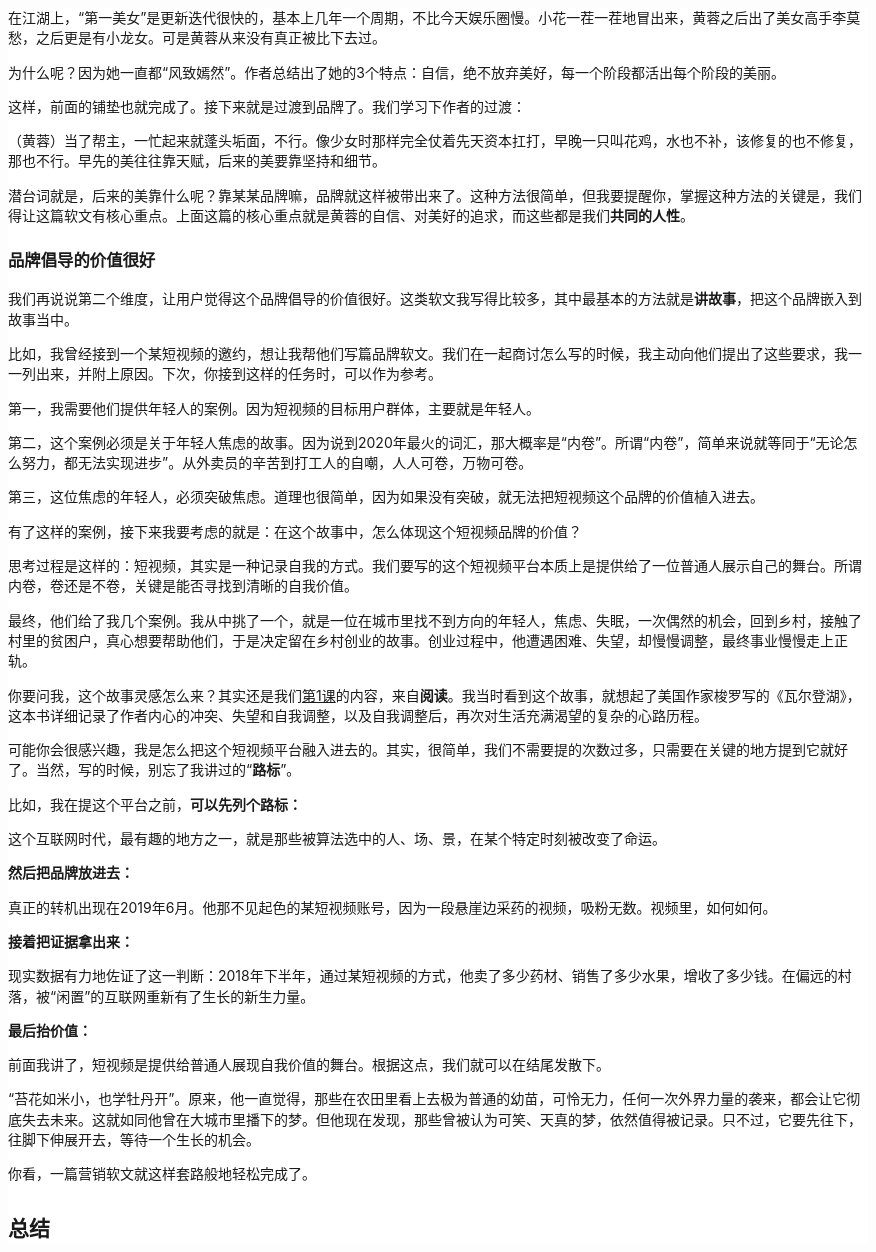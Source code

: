 > 
在江湖上，“第一美女”是更新迭代很快的，基本上几年一个周期，不比今天娱乐圈慢。小花一茬一茬地冒出来，黄蓉之后出了美女高手李莫愁，之后更是有小龙女。可是黄蓉从来没有真正被比下去过。


为什么呢？因为她一直都“风致嫣然”。作者总结出了她的3个特点：自信，绝不放弃美好，每一个阶段都活出每个阶段的美丽。

这样，前面的铺垫也就完成了。接下来就是过渡到品牌了。我们学习下作者的过渡：

> 
（黄蓉）当了帮主，一忙起来就蓬头垢面，不行。像少女时那样完全仗着先天资本扛打，早晚一只叫花鸡，水也不补，该修复的也不修复，那也不行。早先的美往往靠天赋，后来的美要靠坚持和细节。


潜台词就是，后来的美靠什么呢？靠某某品牌嘛，品牌就这样被带出来了。这种方法很简单，但我要提醒你，掌握这种方法的关键是，我们得让这篇软文有核心重点。上面这篇的核心重点就是黄蓉的自信、对美好的追求，而这些都是我们**共同的人性**。

### 品牌倡导的价值很好

我们再说说第二个维度，让用户觉得这个品牌倡导的价值很好。这类软文我写得比较多，其中最基本的方法就是**讲故事**，把这个品牌嵌入到故事当中。

比如，我曾经接到一个某短视频的邀约，想让我帮他们写篇品牌软文。我们在一起商讨怎么写的时候，我主动向他们提出了这些要求，我一一列出来，并附上原因。下次，你接到这样的任务时，可以作为参考。

第一，我需要他们提供年轻人的案例。因为短视频的目标用户群体，主要就是年轻人。

第二，这个案例必须是关于年轻人焦虑的故事。因为说到2020年最火的词汇，那大概率是“内卷”。所谓“内卷”，简单来说就等同于“无论怎么努力，都无法实现进步”。从外卖员的辛苦到打工人的自嘲，人人可卷，万物可卷。

第三，这位焦虑的年轻人，必须突破焦虑。道理也很简单，因为如果没有突破，就无法把短视频这个品牌的价值植入进去。

有了这样的案例，接下来我要考虑的就是：在这个故事中，怎么体现这个短视频品牌的价值？

思考过程是这样的：短视频，其实是一种记录自我的方式。我们要写的这个短视频平台本质上是提供给了一位普通人展示自己的舞台。所谓内卷，卷还是不卷，关键是能否寻找到清晰的自我价值。

最终，他们给了我几个案例。我从中挑了一个，就是一位在城市里找不到方向的年轻人，焦虑、失眠，一次偶然的机会，回到乡村，接触了村里的贫困户，真心想要帮助他们，于是决定留在乡村创业的故事。创业过程中，他遭遇困难、失望，却慢慢调整，最终事业慢慢走上正轨。

你要问我，这个故事灵感怎么来？其实还是我们[第1课](https://time.geekbang.org/column/article/297239)的内容，来自**阅读**。我当时看到这个故事，就想起了美国作家梭罗写的《瓦尔登湖》，这本书详细记录了作者内心的冲突、失望和自我调整，以及自我调整后，再次对生活充满渴望的复杂的心路历程。

可能你会很感兴趣，我是怎么把这个短视频平台融入进去的。其实，很简单，我们不需要提的次数过多，只需要在关键的地方提到它就好了。当然，写的时候，别忘了我讲过的“**路标**”。

比如，我在提这个平台之前，**可以先列个路标：**

这个互联网时代，最有趣的地方之一，就是那些被算法选中的人、场、景，在某个特定时刻被改变了命运。

**然后把品牌放进去：**

真正的转机出现在2019年6月。他那不见起色的某短视频账号，因为一段悬崖边采药的视频，吸粉无数。视频里，如何如何。

**接着把证据拿出来：**

现实数据有力地佐证了这一判断：2018年下半年，通过某短视频的方式，他卖了多少药材、销售了多少水果，增收了多少钱。在偏远的村落，被“闲置”的互联网重新有了生长的新生力量。

**最后抬价值：**

前面我讲了，短视频是提供给普通人展现自我价值的舞台。根据这点，我们就可以在结尾发散下。

“苔花如米小，也学牡丹开”。原来，他一直觉得，那些在农田里看上去极为普通的幼苗，可怜无力，任何一次外界力量的袭来，都会让它彻底失去未来。这就如同他曾在大城市里播下的梦。但他现在发现，那些曾被认为可笑、天真的梦，依然值得被记录。只不过，它要先往下，往脚下伸展开去，等待一个生长的机会。

你看，一篇营销软文就这样套路般地轻松完成了。

## 总结
